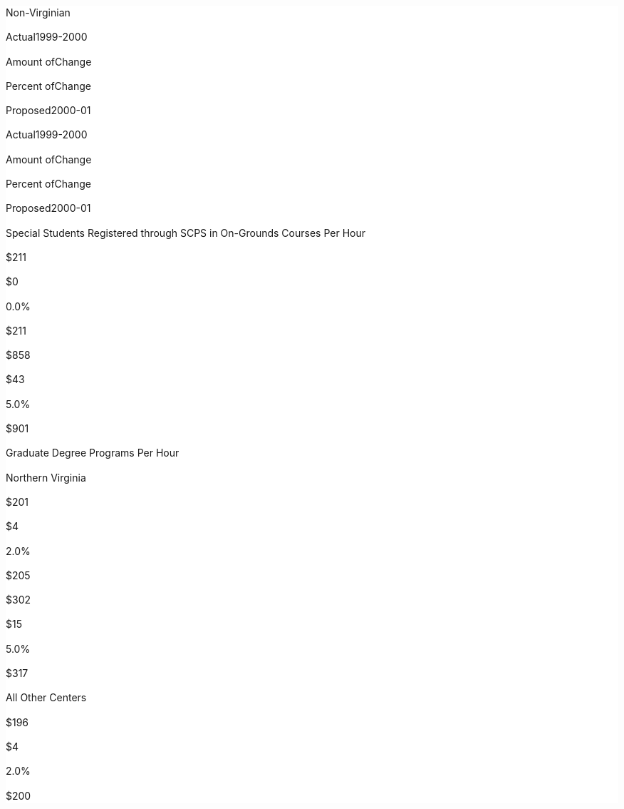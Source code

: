 Non-Virginian

Actual1999-2000

Amount ofChange

Percent ofChange

Proposed2000-01

Actual1999-2000

Amount ofChange

Percent ofChange

Proposed2000-01

Special Students Registered through SCPS in On-Grounds Courses Per Hour

$211

$0

0.0%

$211

$858

$43

5.0%

$901

Graduate Degree Programs Per Hour

Northern Virginia

$201

$4

2.0%

$205

$302

$15

5.0%

$317

All Other Centers

$196

$4

2.0%

$200

